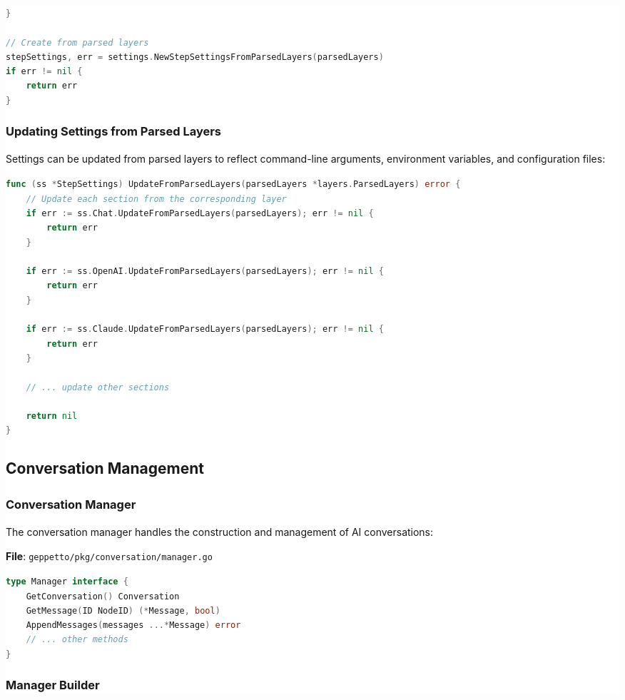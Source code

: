 ```go
}

// Create from parsed layers
stepSettings, err = settings.NewStepSettingsFromParsedLayers(parsedLayers)
if err != nil {
    return err
}
```

### Updating Settings from Parsed Layers

Settings can be updated from parsed layers to reflect command-line arguments, environment variables, and configuration files:

```go
func (ss *StepSettings) UpdateFromParsedLayers(parsedLayers *layers.ParsedLayers) error {
    // Update each section from the corresponding layer
    if err := ss.Chat.UpdateFromParsedLayers(parsedLayers); err != nil {
        return err
    }
    
    if err := ss.OpenAI.UpdateFromParsedLayers(parsedLayers); err != nil {
        return err
    }
    
    if err := ss.Claude.UpdateFromParsedLayers(parsedLayers); err != nil {
        return err
    }
    
    // ... update other sections
    
    return nil
}
```

## Conversation Management

### Conversation Manager

The conversation manager handles the construction and management of AI conversations:

**File**: `geppetto/pkg/conversation/manager.go`
```go
type Manager interface {
    GetConversation() Conversation
    GetMessage(ID NodeID) (*Message, bool)
    AppendMessages(messages ...*Message) error
    // ... other methods
}
```

### Manager Builder
